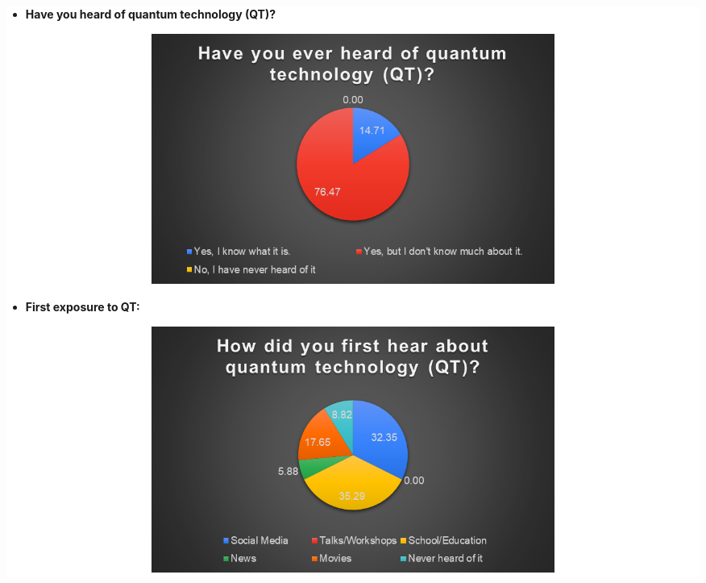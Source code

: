 - **Have you heard of quantum technology (QT)?**

<p align="center">
  <img src="Images/ComputerScience/1.1.png" alt="Image" width="500">
</p>
	
- **First exposure to QT:**

<p align="center">
  <img src="Images/ComputerScience/1.2.png" alt="Image" width="500">
</p>
    